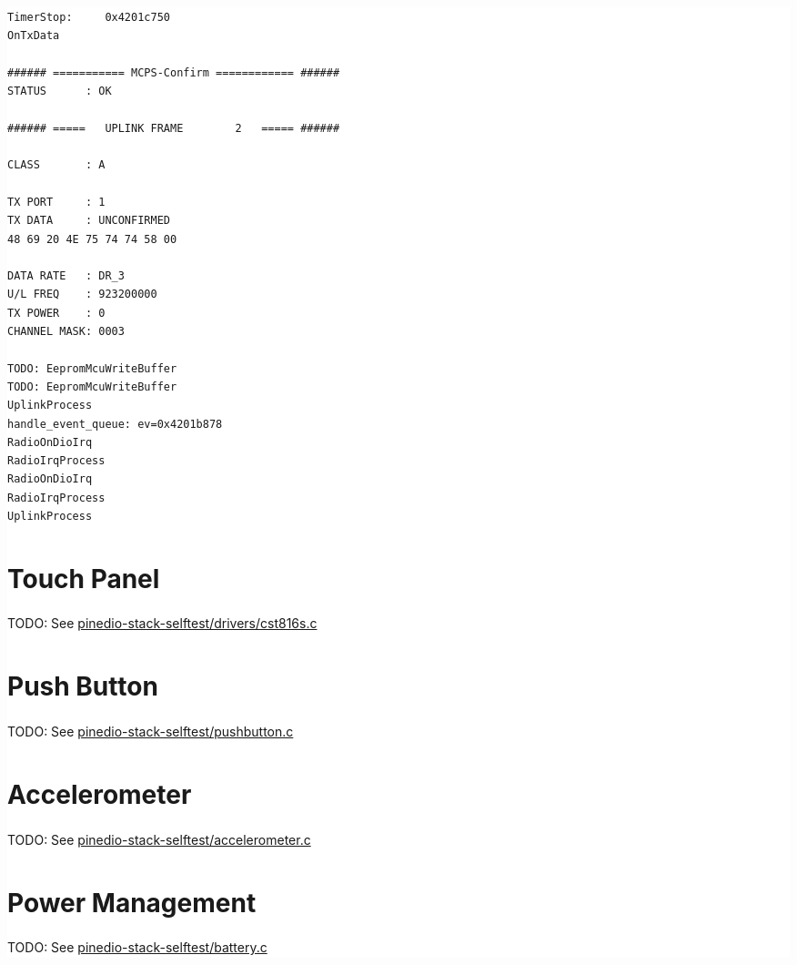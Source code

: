 ```text
TimerStop:     0x4201c750
OnTxData

###### =========== MCPS-Confirm ============ ######
STATUS      : OK

###### =====   UPLINK FRAME        2   ===== ######

CLASS       : A

TX PORT     : 1
TX DATA     : UNCONFIRMED
48 69 20 4E 75 74 74 58 00

DATA RATE   : DR_3
U/L FREQ    : 923200000
TX POWER    : 0
CHANNEL MASK: 0003

TODO: EepromMcuWriteBuffer
TODO: EepromMcuWriteBuffer
UplinkProcess
handle_event_queue: ev=0x4201b878
RadioOnDioIrq
RadioIrqProcess
RadioOnDioIrq
RadioIrqProcess
UplinkProcess
```

# Touch Panel

TODO: See [pinedio-stack-selftest/drivers/cst816s.c](https://codeberg.org/JF002/pinedio-stack-selftest/src/branch/master/drivers/cst816s.c)

# Push Button

TODO: See [pinedio-stack-selftest/pushbutton.c](https://codeberg.org/JF002/pinedio-stack-selftest/src/branch/master/pushbutton.c)

# Accelerometer

TODO: See [pinedio-stack-selftest/accelerometer.c](https://codeberg.org/JF002/pinedio-stack-selftest/src/branch/master/accelerometer.c)

# Power Management

TODO: See [pinedio-stack-selftest/battery.c](https://codeberg.org/JF002/pinedio-stack-selftest/src/branch/master/battery.c)
